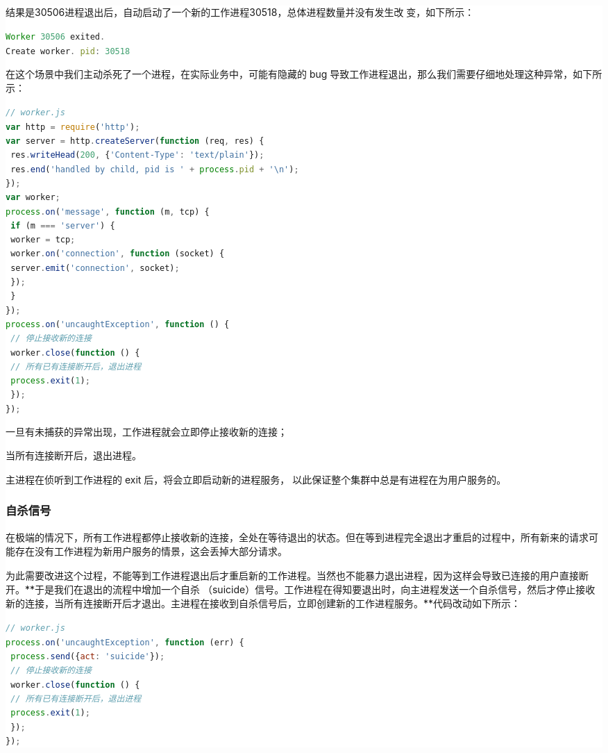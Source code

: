 结果是30506进程退出后，自动启动了一个新的工作进程30518，总体进程数量并没有发生改 变，如下所示：

```javascript
Worker 30506 exited. 
Create worker. pid: 30518 
```

在这个场景中我们主动杀死了一个进程，在实际业务中，可能有隐藏的 bug 导致工作进程退出，那么我们需要仔细地处理这种异常，如下所示：

```javascript
// worker.js 
var http = require('http'); 
var server = http.createServer(function (req, res) { 
 res.writeHead(200, {'Content-Type': 'text/plain'}); 
 res.end('handled by child, pid is ' + process.pid + '\n'); 
}); 
var worker; 
process.on('message', function (m, tcp) { 
 if (m === 'server') { 
 worker = tcp; 
 worker.on('connection', function (socket) { 
 server.emit('connection', socket); 
 }); 
 } 
}); 
process.on('uncaughtException', function () { 
 // 停止接收新的连接
 worker.close(function () { 
 // 所有已有连接断开后，退出进程
 process.exit(1); 
 }); 
}); 
```

一旦有未捕获的异常出现，工作进程就会立即停止接收新的连接；

当所有连接断开后，退出进程。

主进程在侦听到工作进程的 exit 后，将会立即启动新的进程服务， 以此保证整个集群中总是有进程在为用户服务的。

### 自杀信号

在极端的情况下，所有工作进程都停止接收新的连接，全处在等待退出的状态。但在等到进程完全退出才重启的过程中，所有新来的请求可能存在没有工作进程为新用户服务的情景，这会丢掉大部分请求。

为此需要改进这个过程，不能等到工作进程退出后才重启新的工作进程。当然也不能暴力退出进程，因为这样会导致已连接的用户直接断开。**于是我们在退出的流程中增加一个自杀 （suicide）信号。工作进程在得知要退出时，向主进程发送一个自杀信号，然后才停止接收新的连接，当所有连接断开后才退出。主进程在接收到自杀信号后，立即创建新的工作进程服务。**代码改动如下所示：

```javascript
// worker.js 
process.on('uncaughtException', function (err) { 
 process.send({act: 'suicide'}); 
 // 停止接收新的连接
 worker.close(function () { 
 // 所有已有连接断开后，退出进程
 process.exit(1); 
 }); 
}); 
```
